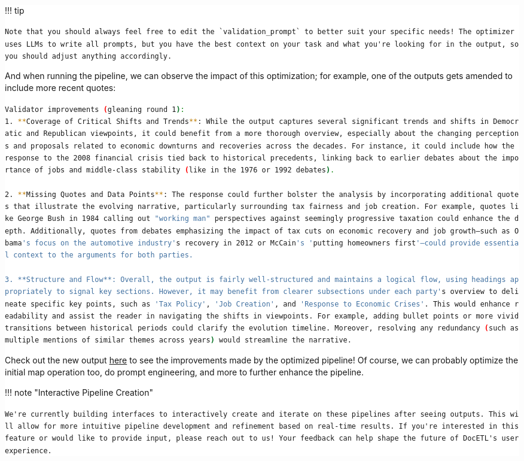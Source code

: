 !!! tip

    Note that you should always feel free to edit the `validation_prompt` to better suit your specific needs! The optimizer uses LLMs to write all prompts, but you have the best context on your task and what you're looking for in the output, so you should adjust anything accordingly.

And when running the pipeline, we can observe the impact of this optimization; for example, one of the outputs gets amended to include more recent quotes:

```bash
Validator improvements (gleaning round 1):
1. **Coverage of Critical Shifts and Trends**: While the output captures several significant trends and shifts in Democratic and Republican viewpoints, it could benefit from a more thorough overview, especially about the changing perceptions and proposals related to economic downturns and recoveries across the decades. For instance, it could include how the response to the 2008 financial crisis tied back to historical precedents, linking back to earlier debates about the importance of jobs and middle-class stability (like in the 1976 or 1992 debates).

2. **Missing Quotes and Data Points**: The response could further bolster the analysis by incorporating additional quotes that illustrate the evolving narrative, particularly surrounding tax fairness and job creation. For example, quotes like George Bush in 1984 calling out "working man" perspectives against seemingly progressive taxation could enhance the depth. Additionally, quotes from debates emphasizing the impact of tax cuts on economic recovery and job growth—such as Obama's focus on the automotive industry's recovery in 2012 or McCain's 'putting homeowners first'—could provide essential context to the arguments for both parties.

3. **Structure and Flow**: Overall, the output is fairly well-structured and maintains a logical flow, using headings appropriately to signal key sections. However, it may benefit from clearer subsections under each party's overview to delineate specific key points, such as 'Tax Policy', 'Job Creation', and 'Response to Economic Crises'. This would enhance readability and assist the reader in navigating the shifts in viewpoints. For example, adding bullet points or more vivid transitions between historical periods could clarify the evolution timeline. Moreover, resolving any redundancy (such as multiple mentions of similar themes across years) would streamline the narrative.
```

Check out the new output [here](https://github.com/ucbepic/docetl/tree/main/example_data/debates/theme_evolution_analysis_reduce_gleaning.json) to see the improvements made by the optimized pipeline! Of course, we can probably optimize the initial map operation too, do prompt engineering, and more to further enhance the pipeline.

!!! note "Interactive Pipeline Creation"

    We're currently building interfaces to interactively create and iterate on these pipelines after seeing outputs. This will allow for more intuitive pipeline development and refinement based on real-time results. If you're interested in this feature or would like to provide input, please reach out to us! Your feedback can help shape the future of DocETL's user experience.
